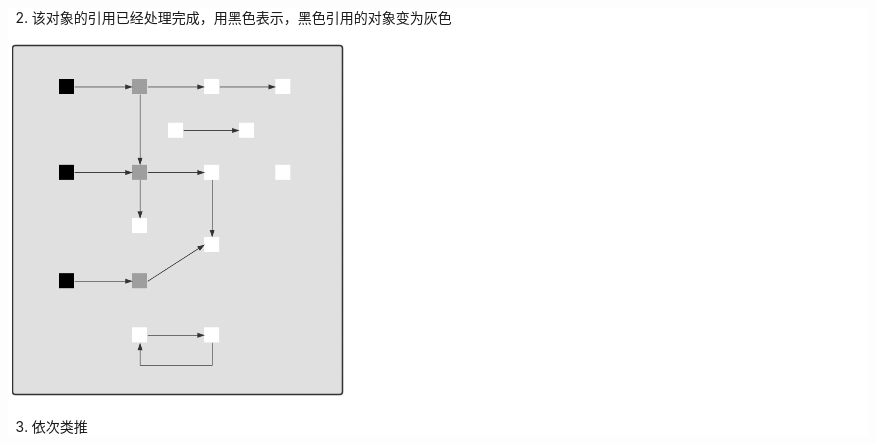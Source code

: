 2. 该对象的引用已经处理完成，用黑色表示，黑色引用的对象变为灰色

<img src="img\image-20210831215033510.png" alt="image-20210831215033510" style="zoom:50%;" />

3. 依次类推
